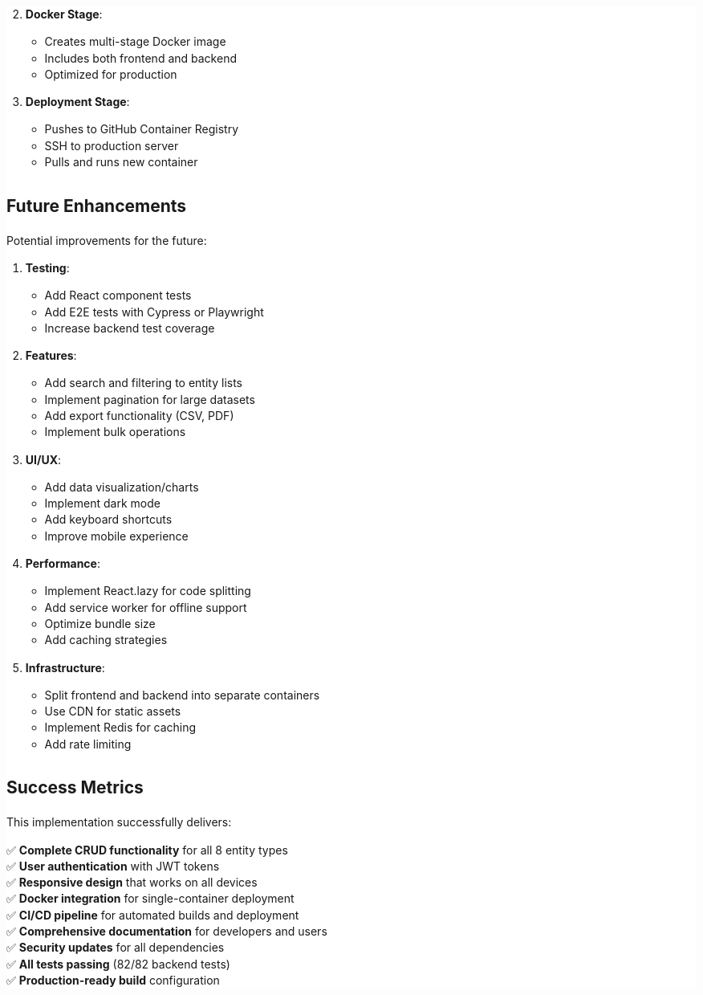 2. **Docker Stage**:
   - Creates multi-stage Docker image
   - Includes both frontend and backend
   - Optimized for production

3. **Deployment Stage**:
   - Pushes to GitHub Container Registry
   - SSH to production server
   - Pulls and runs new container

## Future Enhancements

Potential improvements for the future:

1. **Testing**:
   - Add React component tests
   - Add E2E tests with Cypress or Playwright
   - Increase backend test coverage

2. **Features**:
   - Add search and filtering to entity lists
   - Implement pagination for large datasets
   - Add export functionality (CSV, PDF)
   - Implement bulk operations

3. **UI/UX**:
   - Add data visualization/charts
   - Implement dark mode
   - Add keyboard shortcuts
   - Improve mobile experience

4. **Performance**:
   - Implement React.lazy for code splitting
   - Add service worker for offline support
   - Optimize bundle size
   - Add caching strategies

5. **Infrastructure**:
   - Split frontend and backend into separate containers
   - Use CDN for static assets
   - Implement Redis for caching
   - Add rate limiting

## Success Metrics

This implementation successfully delivers:

✅ **Complete CRUD functionality** for all 8 entity types  
✅ **User authentication** with JWT tokens  
✅ **Responsive design** that works on all devices  
✅ **Docker integration** for single-container deployment  
✅ **CI/CD pipeline** for automated builds and deployment  
✅ **Comprehensive documentation** for developers and users  
✅ **Security updates** for all dependencies  
✅ **All tests passing** (82/82 backend tests)  
✅ **Production-ready build** configuration  
